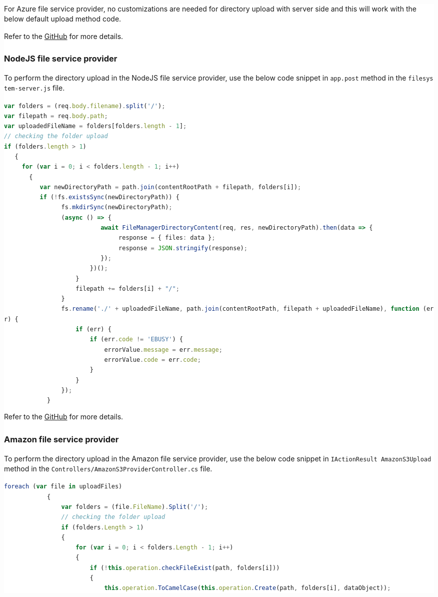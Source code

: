 For Azure file service provider, no customizations are needed for directory upload with server side and this will work with the below default upload method code.

Refer to the [GitHub](https://github.com/SyncfusionExamples/azure-aspcore-file-provider/blob/master/Controllers/AzureProviderController.cs#L94) for more details.

### NodeJS file service provider

To perform the directory upload in the NodeJS file service provider, use the below code snippet in `app.post` method in the `filesystem-server.js` file.

```typescript
var folders = (req.body.filename).split('/');
var filepath = req.body.path;
var uploadedFileName = folders[folders.length - 1];
// checking the folder upload
if (folders.length > 1)
   {
     for (var i = 0; i < folders.length - 1; i++)
       {
          var newDirectoryPath = path.join(contentRootPath + filepath, folders[i]);
          if (!fs.existsSync(newDirectoryPath)) {
                fs.mkdirSync(newDirectoryPath);
                (async () => {
                           await FileManagerDirectoryContent(req, res, newDirectoryPath).then(data => {
                                response = { files: data };
                                response = JSON.stringify(response);
                           });
                        })();
                    }
                    filepath += folders[i] + "/";
                }
                fs.rename('./' + uploadedFileName, path.join(contentRootPath, filepath + uploadedFileName), function (err) {
                    if (err) {
                        if (err.code != 'EBUSY') {
                            errorValue.message = err.message;
                            errorValue.code = err.code;
                        }
                    }
                });
            }
```

Refer to the [GitHub](https://github.com/SyncfusionExamples/ej2-filemanager-node-filesystem/blob/master/filesystem-server.js#L788) for more details.

### Amazon file service provider

To perform the directory upload in the Amazon file service provider, use the below code snippet in `IActionResult AmazonS3Upload` method in the `Controllers/AmazonS3ProviderController.cs` file.

```typescript
foreach (var file in uploadFiles)
            {
                var folders = (file.FileName).Split('/');
                // checking the folder upload
                if (folders.Length > 1)
                {
                    for (var i = 0; i < folders.Length - 1; i++)
                    {
                        if (!this.operation.checkFileExist(path, folders[i]))
                        {
                            this.operation.ToCamelCase(this.operation.Create(path, folders[i], dataObject));
```